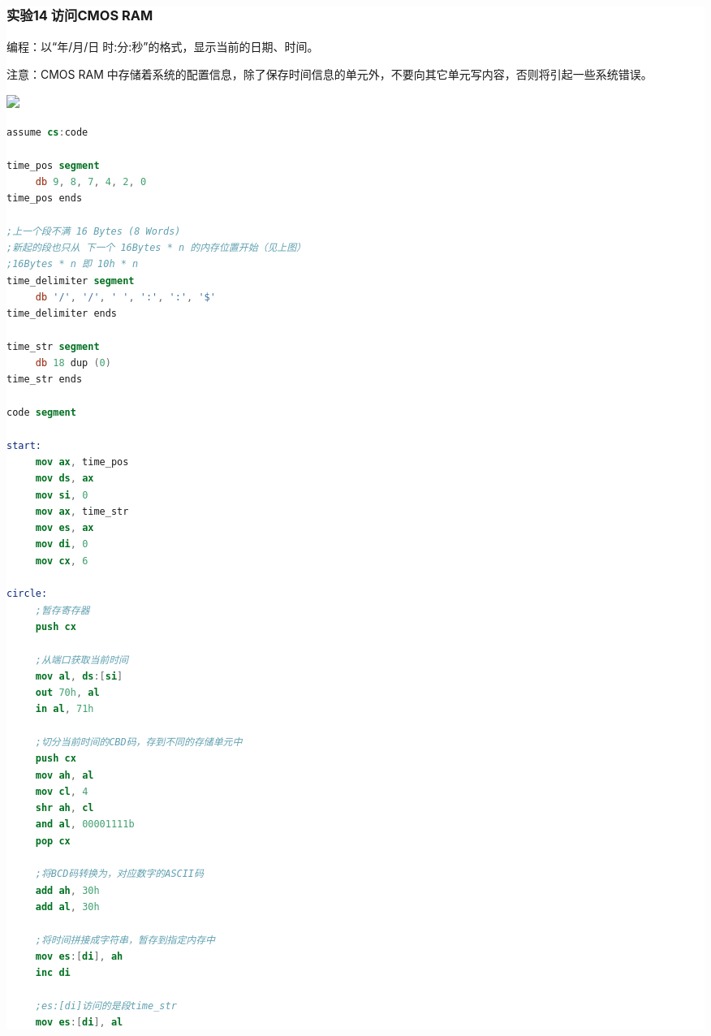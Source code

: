 ### 实验14 访问CMOS RAM

编程：以“年/月/日 时:分:秒”的格式，显示当前的日期、时间。

注意：CMOS RAM 中存储着系统的配置信息，除了保存时间信息的单元外，不要向其它单元写内容，否则将引起一些系统错误。

![](https://img.icehe.xyz/Assembly%20Language%20-%20Note%2011/tmp.png)

```nasm
assume cs:code

time_pos segment
     db 9, 8, 7, 4, 2, 0
time_pos ends

;上一个段不满 16 Bytes (8 Words)
;新起的段也只从 下一个 16Bytes * n 的内存位置开始（见上图）
;16Bytes * n 即 10h * n
time_delimiter segment
     db '/', '/', ' ', ':', ':', '$'
time_delimiter ends

time_str segment
     db 18 dup (0)
time_str ends

code segment

start:
     mov ax, time_pos
     mov ds, ax
     mov si, 0
     mov ax, time_str
     mov es, ax
     mov di, 0
     mov cx, 6

circle:
     ;暂存寄存器
     push cx

     ;从端口获取当前时间
     mov al, ds:[si]
     out 70h, al
     in al, 71h

     ;切分当前时间的CBD码，存到不同的存储单元中
     push cx
     mov ah, al
     mov cl, 4
     shr ah, cl
     and al, 00001111b
     pop cx

     ;将BCD码转换为，对应数字的ASCII码
     add ah, 30h
     add al, 30h

     ;将时间拼接成字符串，暂存到指定内存中
     mov es:[di], ah
     inc di

     ;es:[di]访问的是段time_str
     mov es:[di], al
```
